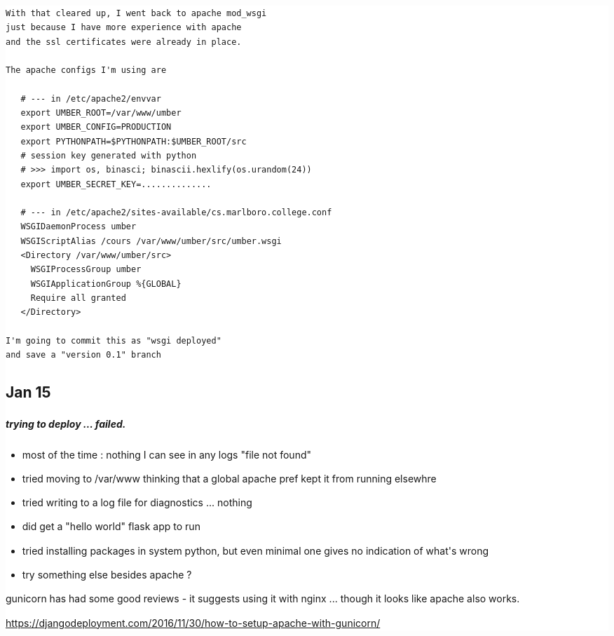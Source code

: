     With that cleared up, I went back to apache mod_wsgi
    just because I have more experience with apache
    and the ssl certificates were already in place.

    The apache configs I'm using are

       # --- in /etc/apache2/envvar
       export UMBER_ROOT=/var/www/umber
       export UMBER_CONFIG=PRODUCTION
       export PYTHONPATH=$PYTHONPATH:$UMBER_ROOT/src
       # session key generated with python
       # >>> import os, binasci; binascii.hexlify(os.urandom(24))
       export UMBER_SECRET_KEY=..............

       # --- in /etc/apache2/sites-available/cs.marlboro.college.conf
       WSGIDaemonProcess umber
       WSGIScriptAlias /cours /var/www/umber/src/umber.wsgi
       <Directory /var/www/umber/src>
         WSGIProcessGroup umber
         WSGIApplicationGroup %{GLOBAL}
         Require all granted
       </Directory>

    I'm going to commit this as "wsgi deployed"
    and save a "version 0.1" branch 

## Jan 15

 ##### trying to deploy ... failed.

   - most of the time : nothing I can see in any logs "file not found"
   
   - tried moving to /var/www thinking that a global apache pref kept
     it from running elsewhre

   - tried writing to a log file for diagnostics ... nothing

   - did get a "hello world" flask app to run

   - tried installing packages in system python,
     but even minimal one gives no indication of what's wrong

   - try something else besides apache ?

   gunicorn has had some good reviews - 
   it suggests using it with nginx ... though it looks like apache also works.

   https://djangodeployment.com/2016/11/30/how-to-setup-apache-with-gunicorn/
